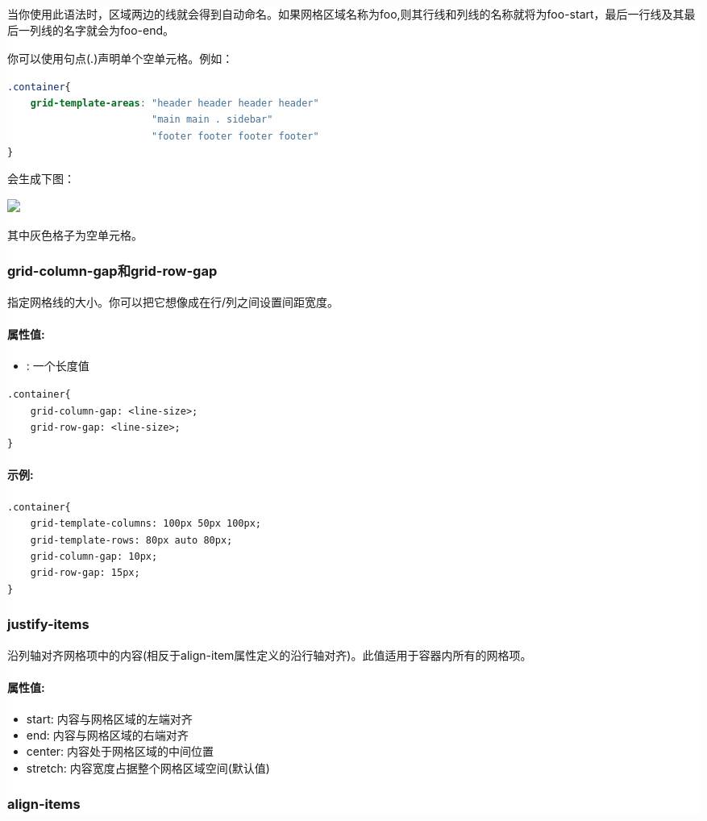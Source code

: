 当你使用此语法时，区域两边的线就会得到自动命名。如果网格区域名称为foo,则其行线和列线的名称就将为foo-start，最后一行线及其最后一列线的名字就会为foo-end。

你可以使用句点(.)声明单个空单元格。例如：

```CSS
.container{
    grid-template-areas: "header header header header"
                         "main main . sidebar"
                         "footer footer footer footer"
}
```

会生成下图：

![](http://onvaoy58z.bkt.clouddn.com/demo-container-empty.jpg)

其中灰色格子为空单元格。

### grid-column-gap和grid-row-gap

指定网格线的大小。你可以把它想像成在行/列之间设置间距宽度。

#### 属性值:

- <line-size>: 一个长度值

```
.container{
    grid-column-gap: <line-size>;
    grid-row-gap: <line-size>;
}
```

#### 示例:

```
.container{
    grid-template-columns: 100px 50px 100px;
    grid-template-rows: 80px auto 80px; 
    grid-column-gap: 10px;
    grid-row-gap: 15px;
}
```

### justify-items

沿列轴对齐网格项中的内容(相反于align-item属性定义的沿行轴对齐)。此值适用于容器内所有的网格项。

#### 属性值:

- start: 内容与网格区域的左端对齐
- end: 内容与网格区域的右端对齐
- center: 内容处于网格区域的中间位置
- stretch: 内容宽度占据整个网格区域空间(默认值)

### align-items
